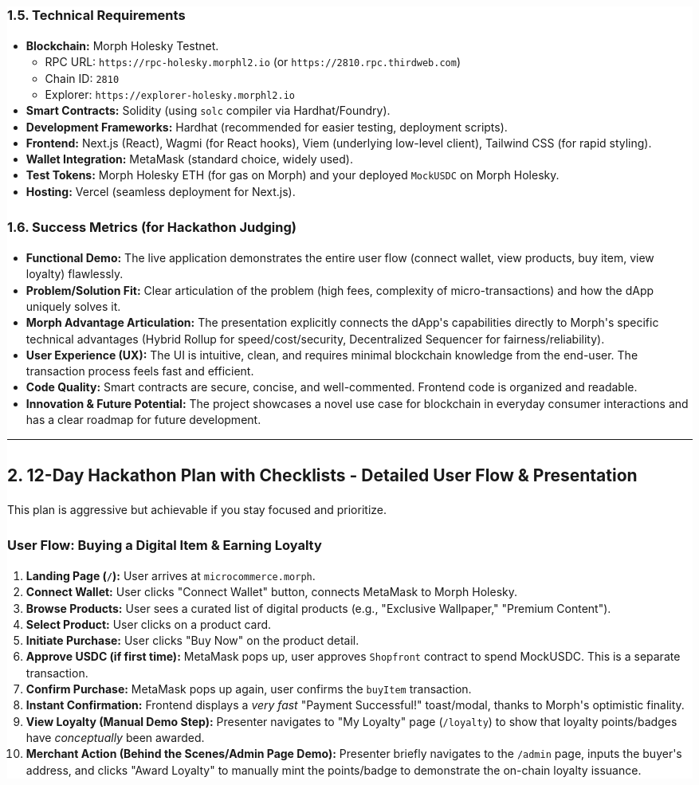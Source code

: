### 1.5. Technical Requirements

* **Blockchain:** Morph Holesky Testnet.
    * RPC URL: `https://rpc-holesky.morphl2.io` (or `https://2810.rpc.thirdweb.com`)
    * Chain ID: `2810`
    * Explorer: `https://explorer-holesky.morphl2.io`
* **Smart Contracts:** Solidity (using `solc` compiler via Hardhat/Foundry).
* **Development Frameworks:** Hardhat (recommended for easier testing, deployment scripts).
* **Frontend:** Next.js (React), Wagmi (for React hooks), Viem (underlying low-level client), Tailwind CSS (for rapid styling).
* **Wallet Integration:** MetaMask (standard choice, widely used).
* **Test Tokens:** Morph Holesky ETH (for gas on Morph) and your deployed `MockUSDC` on Morph Holesky.
* **Hosting:** Vercel (seamless deployment for Next.js).

### 1.6. Success Metrics (for Hackathon Judging)
* **Functional Demo:** The live application demonstrates the entire user flow (connect wallet, view products, buy item, view loyalty) flawlessly.
* **Problem/Solution Fit:** Clear articulation of the problem (high fees, complexity of micro-transactions) and how the dApp uniquely solves it.
* **Morph Advantage Articulation:** The presentation explicitly connects the dApp's capabilities directly to Morph's specific technical advantages (Hybrid Rollup for speed/cost/security, Decentralized Sequencer for fairness/reliability).
* **User Experience (UX):** The UI is intuitive, clean, and requires minimal blockchain knowledge from the end-user. The transaction process feels fast and efficient.
* **Code Quality:** Smart contracts are secure, concise, and well-commented. Frontend code is organized and readable.
* **Innovation & Future Potential:** The project showcases a novel use case for blockchain in everyday consumer interactions and has a clear roadmap for future development.

---

## 2. 12-Day Hackathon Plan with Checklists - Detailed User Flow & Presentation

This plan is aggressive but achievable if you stay focused and prioritize.

### **User Flow: Buying a Digital Item & Earning Loyalty**

1.  **Landing Page (`/`):** User arrives at `microcommerce.morph`.
2.  **Connect Wallet:** User clicks "Connect Wallet" button, connects MetaMask to Morph Holesky.
3.  **Browse Products:** User sees a curated list of digital products (e.g., "Exclusive Wallpaper," "Premium Content").
4.  **Select Product:** User clicks on a product card.
5.  **Initiate Purchase:** User clicks "Buy Now" on the product detail.
6.  **Approve USDC (if first time):** MetaMask pops up, user approves `Shopfront` contract to spend MockUSDC. This is a separate transaction.
7.  **Confirm Purchase:** MetaMask pops up again, user confirms the `buyItem` transaction.
8.  **Instant Confirmation:** Frontend displays a *very fast* "Payment Successful!" toast/modal, thanks to Morph's optimistic finality.
9.  **View Loyalty (Manual Demo Step):** Presenter navigates to "My Loyalty" page (`/loyalty`) to show that loyalty points/badges have *conceptually* been awarded.
10. **Merchant Action (Behind the Scenes/Admin Page Demo):** Presenter briefly navigates to the `/admin` page, inputs the buyer's address, and clicks "Award Loyalty" to manually mint the points/badge to demonstrate the on-chain loyalty issuance.
